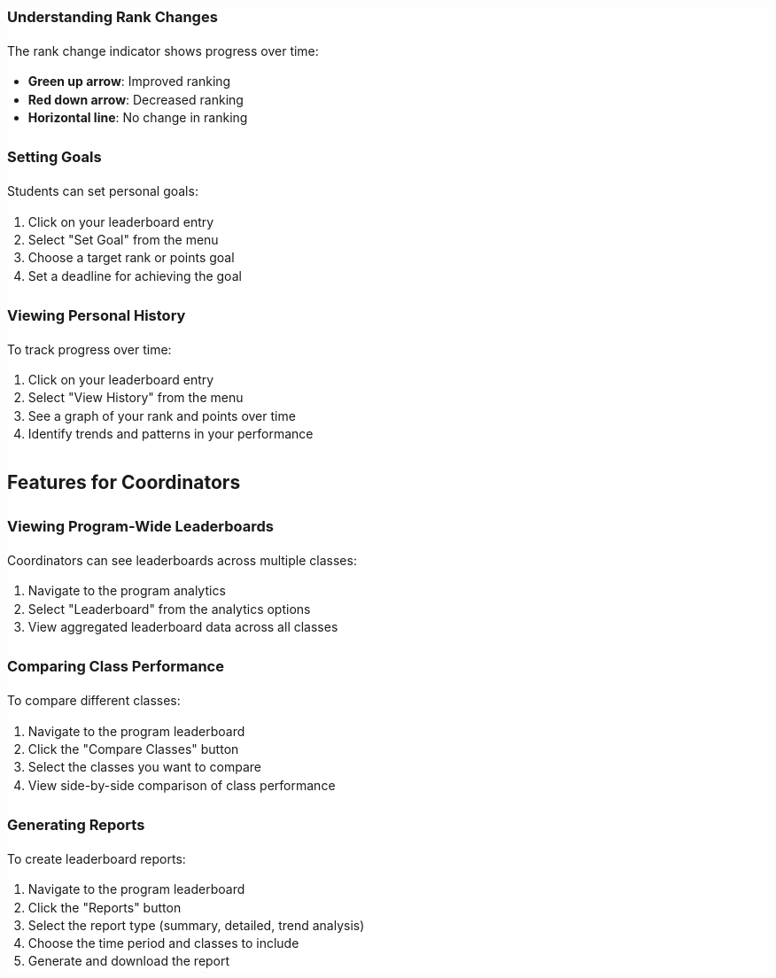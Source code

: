 ### Understanding Rank Changes

The rank change indicator shows progress over time:

- **Green up arrow**: Improved ranking
- **Red down arrow**: Decreased ranking
- **Horizontal line**: No change in ranking

### Setting Goals

Students can set personal goals:

1. Click on your leaderboard entry
2. Select "Set Goal" from the menu
3. Choose a target rank or points goal
4. Set a deadline for achieving the goal

### Viewing Personal History

To track progress over time:

1. Click on your leaderboard entry
2. Select "View History" from the menu
3. See a graph of your rank and points over time
4. Identify trends and patterns in your performance

## Features for Coordinators

### Viewing Program-Wide Leaderboards

Coordinators can see leaderboards across multiple classes:

1. Navigate to the program analytics
2. Select "Leaderboard" from the analytics options
3. View aggregated leaderboard data across all classes

### Comparing Class Performance

To compare different classes:

1. Navigate to the program leaderboard
2. Click the "Compare Classes" button
3. Select the classes you want to compare
4. View side-by-side comparison of class performance

### Generating Reports

To create leaderboard reports:

1. Navigate to the program leaderboard
2. Click the "Reports" button
3. Select the report type (summary, detailed, trend analysis)
4. Choose the time period and classes to include
5. Generate and download the report
